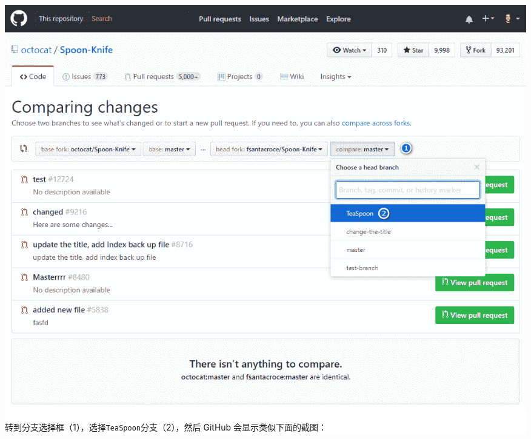 ![](img/75b3eb4c-4364-41cf-9086-a633ecb5206d.png)

转到分支选择框（1），选择`TeaSpoon`分支（2），然后 GitHub 会显示类似下面的截图：
